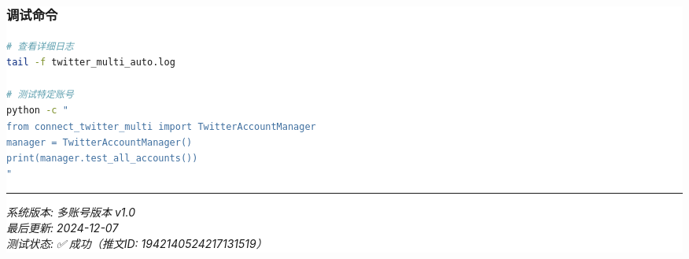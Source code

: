 ### 调试命令

```bash
# 查看详细日志
tail -f twitter_multi_auto.log

# 测试特定账号
python -c "
from connect_twitter_multi import TwitterAccountManager
manager = TwitterAccountManager()
print(manager.test_all_accounts())
"
```

---

*系统版本: 多账号版本 v1.0*  
*最后更新: 2024-12-07*  
*测试状态: ✅ 成功（推文ID: 1942140524217131519）* 